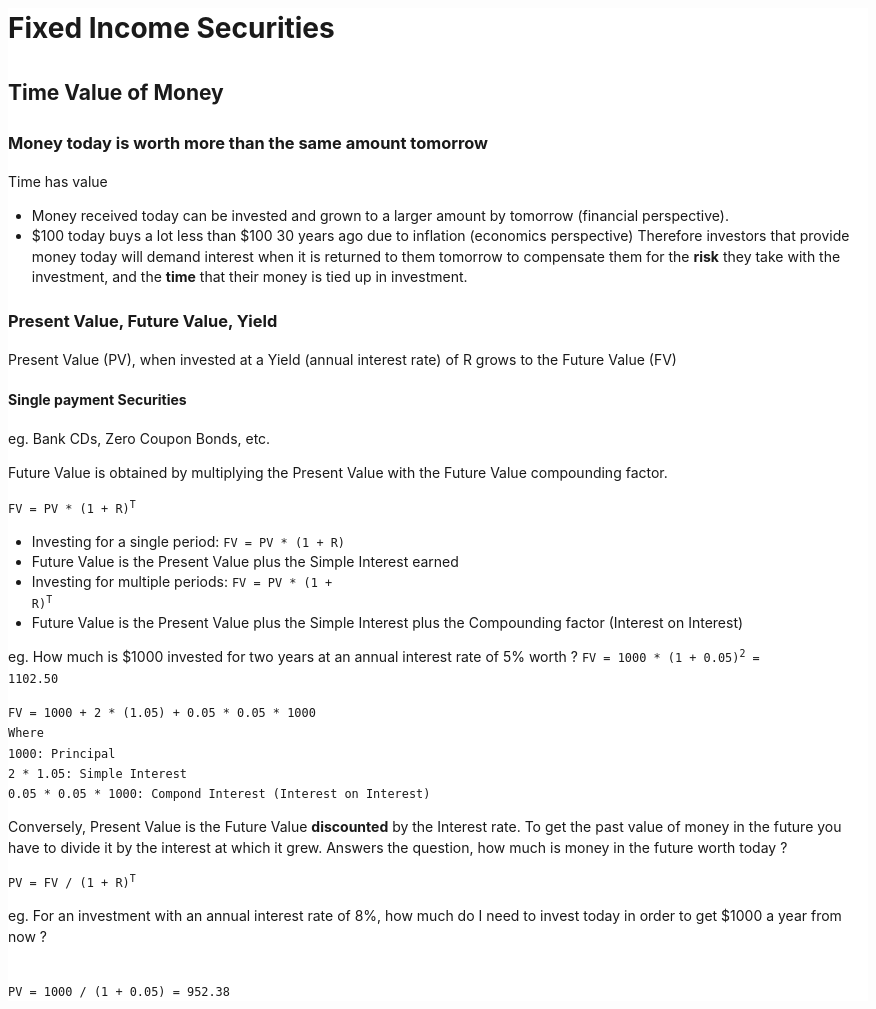 # Fixed Income Securities

## Time Value of Money

### Money today is worth more than the same amount tomorrow
Time has value
  * Money received today can be invested and grown to a larger amount by tomorrow (financial perspective). 
  * $100 today buys a lot less than $100 30 years ago due to inflation (economics perspective)
Therefore investors that provide money today will demand interest when it is returned to them tomorrow to compensate them for the **risk** they take with the investment, and the **time** that their money is tied up in investment.


### Present Value, Future Value, Yield
Present Value (PV), when invested at a Yield (annual interest rate) of R grows to the Future Value (FV)

#### Single payment Securities
eg. Bank CDs, Zero Coupon Bonds, etc. 

Future Value is obtained by multiplying the Present Value with the Future Value compounding factor.
 
 <code>FV = PV * (1 + R)<sup>T</sup></code>

* Investing for a single period: <code>FV = PV * (1 + R)</code>
 * Future Value is the Present Value plus the Simple Interest earned
* Investing for multiple periods: <code>FV = PV * (1 + R)<sup>T</sup></code>
 * Future Value is the Present Value plus the Simple Interest plus the Compounding factor (Interest on Interest)

eg. How much is $1000 invested for two years at an annual interest rate of 5% worth ?
<code>FV = 1000 * (1 + 0.05)<sup>2</sup> = 1102.50</code>

```
FV = 1000 + 2 * (1.05) + 0.05 * 0.05 * 1000 
Where
1000: Principal
2 * 1.05: Simple Interest
0.05 * 0.05 * 1000: Compond Interest (Interest on Interest)
```

Conversely, Present Value is the Future Value **discounted** by the Interest rate. To get the past value of money in the future you have to divide it by the interest at which it grew. Answers the question, how much is money in the future worth today ? 

 <code>PV = FV / (1 + R)<sup>T</sup></code>

eg. For an investment with an annual interest rate of 8%, how much do I need to invest today in order to get $1000 a year from now ?

<code>
PV = 1000 / (1 + 0.05) = 952.38
</code>
